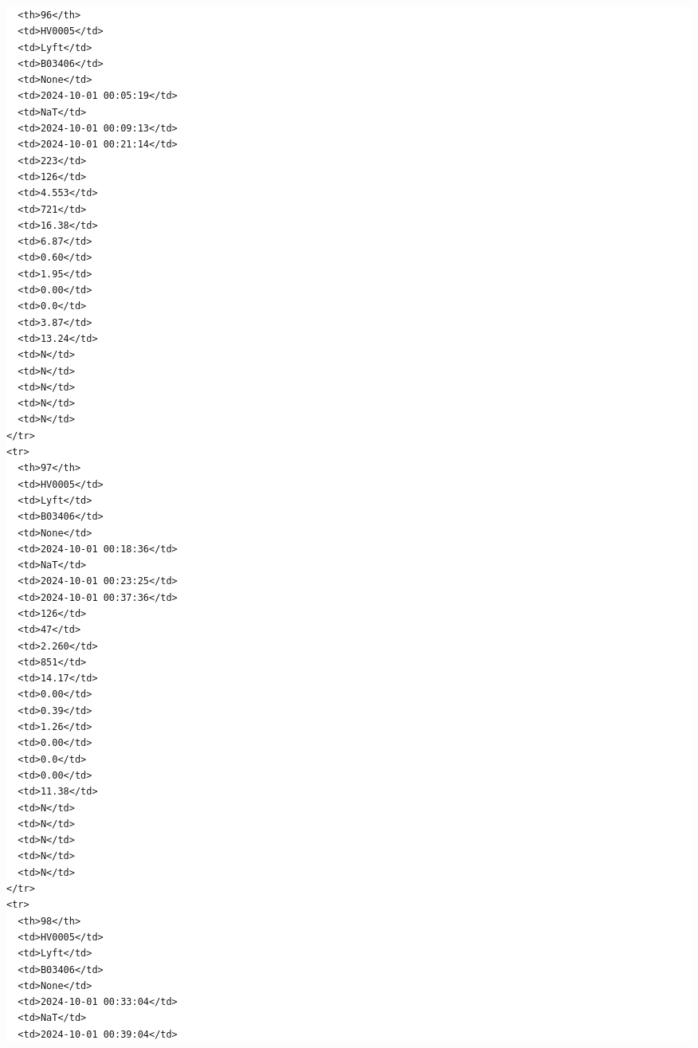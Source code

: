       <th>96</th>
      <td>HV0005</td>
      <td>Lyft</td>
      <td>B03406</td>
      <td>None</td>
      <td>2024-10-01 00:05:19</td>
      <td>NaT</td>
      <td>2024-10-01 00:09:13</td>
      <td>2024-10-01 00:21:14</td>
      <td>223</td>
      <td>126</td>
      <td>4.553</td>
      <td>721</td>
      <td>16.38</td>
      <td>6.87</td>
      <td>0.60</td>
      <td>1.95</td>
      <td>0.00</td>
      <td>0.0</td>
      <td>3.87</td>
      <td>13.24</td>
      <td>N</td>
      <td>N</td>
      <td>N</td>
      <td>N</td>
      <td>N</td>
    </tr>
    <tr>
      <th>97</th>
      <td>HV0005</td>
      <td>Lyft</td>
      <td>B03406</td>
      <td>None</td>
      <td>2024-10-01 00:18:36</td>
      <td>NaT</td>
      <td>2024-10-01 00:23:25</td>
      <td>2024-10-01 00:37:36</td>
      <td>126</td>
      <td>47</td>
      <td>2.260</td>
      <td>851</td>
      <td>14.17</td>
      <td>0.00</td>
      <td>0.39</td>
      <td>1.26</td>
      <td>0.00</td>
      <td>0.0</td>
      <td>0.00</td>
      <td>11.38</td>
      <td>N</td>
      <td>N</td>
      <td>N</td>
      <td>N</td>
      <td>N</td>
    </tr>
    <tr>
      <th>98</th>
      <td>HV0005</td>
      <td>Lyft</td>
      <td>B03406</td>
      <td>None</td>
      <td>2024-10-01 00:33:04</td>
      <td>NaT</td>
      <td>2024-10-01 00:39:04</td>